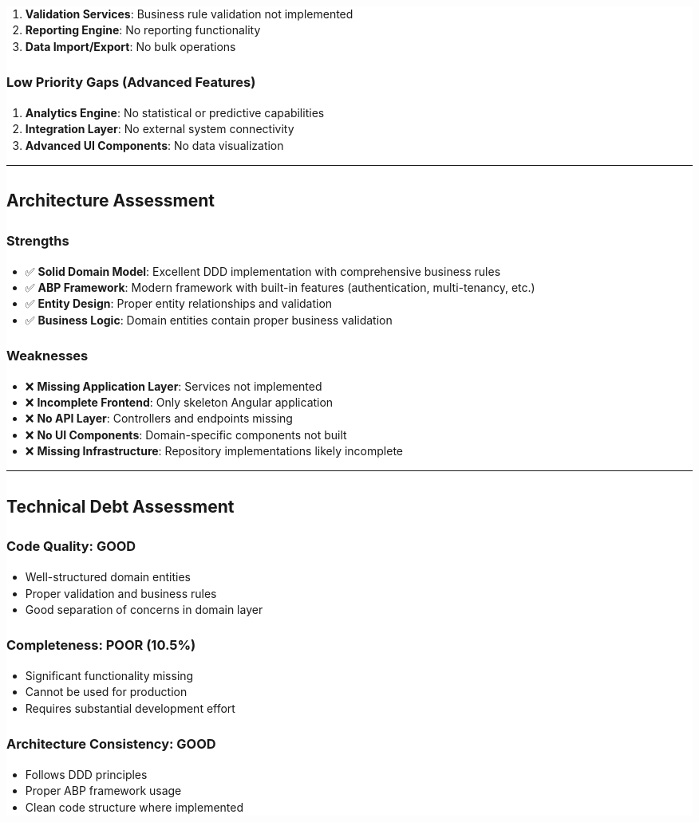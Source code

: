 1. **Validation Services**: Business rule validation not implemented
2. **Reporting Engine**: No reporting functionality
3. **Data Import/Export**: No bulk operations

### Low Priority Gaps (Advanced Features)

1. **Analytics Engine**: No statistical or predictive capabilities
2. **Integration Layer**: No external system connectivity
3. **Advanced UI Components**: No data visualization

---

## Architecture Assessment

### Strengths
- ✅ **Solid Domain Model**: Excellent DDD implementation with comprehensive business rules
- ✅ **ABP Framework**: Modern framework with built-in features (authentication, multi-tenancy, etc.)
- ✅ **Entity Design**: Proper entity relationships and validation
- ✅ **Business Logic**: Domain entities contain proper business validation

### Weaknesses  
- ❌ **Missing Application Layer**: Services not implemented
- ❌ **Incomplete Frontend**: Only skeleton Angular application
- ❌ **No API Layer**: Controllers and endpoints missing
- ❌ **No UI Components**: Domain-specific components not built
- ❌ **Missing Infrastructure**: Repository implementations likely incomplete

---

## Technical Debt Assessment

### Code Quality: **GOOD**
- Well-structured domain entities
- Proper validation and business rules
- Good separation of concerns in domain layer

### Completeness: **POOR (10.5%)**
- Significant functionality missing
- Cannot be used for production
- Requires substantial development effort

### Architecture Consistency: **GOOD**
- Follows DDD principles
- Proper ABP framework usage
- Clean code structure where implemented